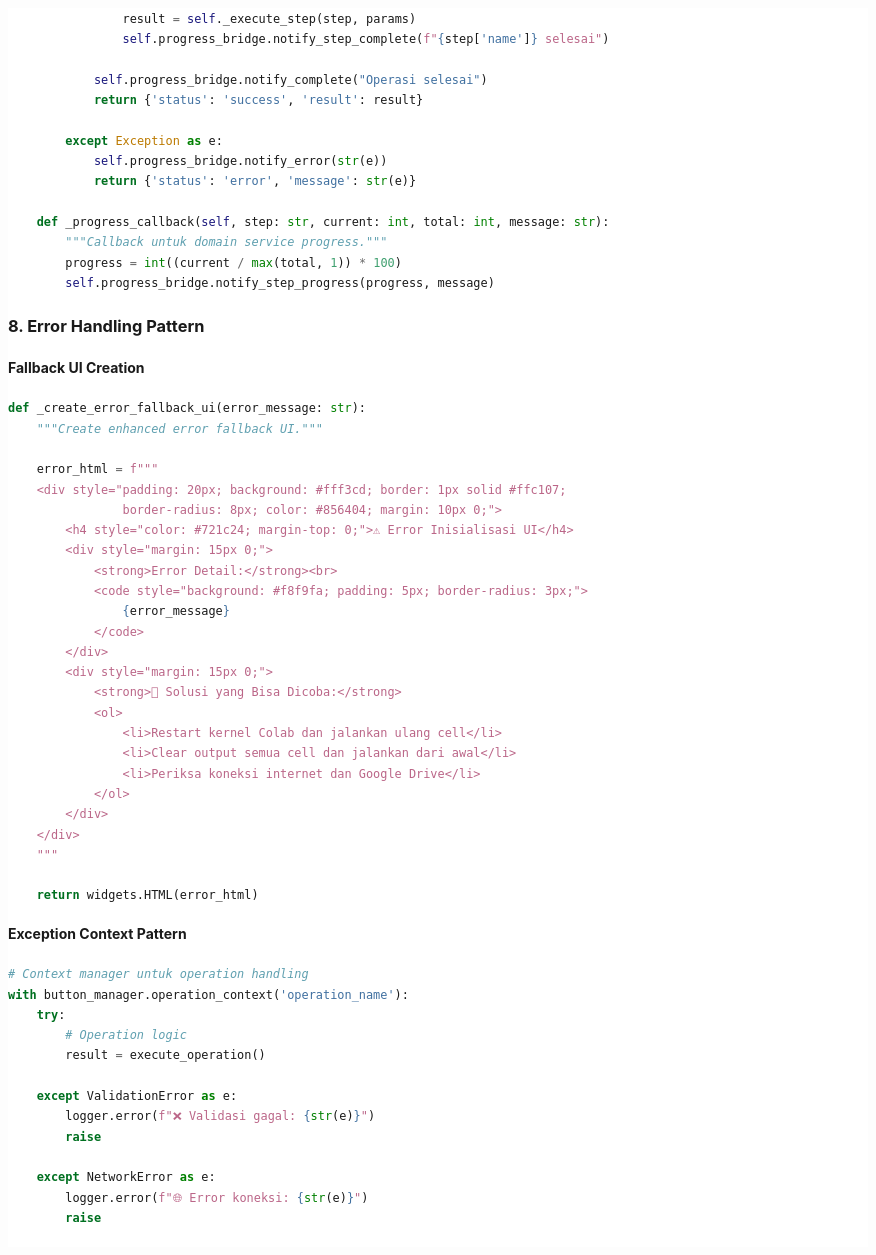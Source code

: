 ```python
                result = self._execute_step(step, params)
                self.progress_bridge.notify_step_complete(f"{step['name']} selesai")
            
            self.progress_bridge.notify_complete("Operasi selesai")
            return {'status': 'success', 'result': result}
            
        except Exception as e:
            self.progress_bridge.notify_error(str(e))
            return {'status': 'error', 'message': str(e)}
    
    def _progress_callback(self, step: str, current: int, total: int, message: str):
        """Callback untuk domain service progress."""
        progress = int((current / max(total, 1)) * 100)
        self.progress_bridge.notify_step_progress(progress, message)
```

### 8. Error Handling Pattern

#### Fallback UI Creation
```python
def _create_error_fallback_ui(error_message: str):
    """Create enhanced error fallback UI."""
    
    error_html = f"""
    <div style="padding: 20px; background: #fff3cd; border: 1px solid #ffc107; 
                border-radius: 8px; color: #856404; margin: 10px 0;">
        <h4 style="color: #721c24; margin-top: 0;">⚠️ Error Inisialisasi UI</h4>
        <div style="margin: 15px 0;">
            <strong>Error Detail:</strong><br>
            <code style="background: #f8f9fa; padding: 5px; border-radius: 3px;">
                {error_message}
            </code>
        </div>
        <div style="margin: 15px 0;">
            <strong>🔧 Solusi yang Bisa Dicoba:</strong>
            <ol>
                <li>Restart kernel Colab dan jalankan ulang cell</li>
                <li>Clear output semua cell dan jalankan dari awal</li>
                <li>Periksa koneksi internet dan Google Drive</li>
            </ol>
        </div>
    </div>
    """
    
    return widgets.HTML(error_html)
```

#### Exception Context Pattern
```python
# Context manager untuk operation handling
with button_manager.operation_context('operation_name'):
    try:
        # Operation logic
        result = execute_operation()
        
    except ValidationError as e:
        logger.error(f"❌ Validasi gagal: {str(e)}")
        raise
        
    except NetworkError as e:
        logger.error(f"🌐 Error koneksi: {str(e)}")
        raise
        
```